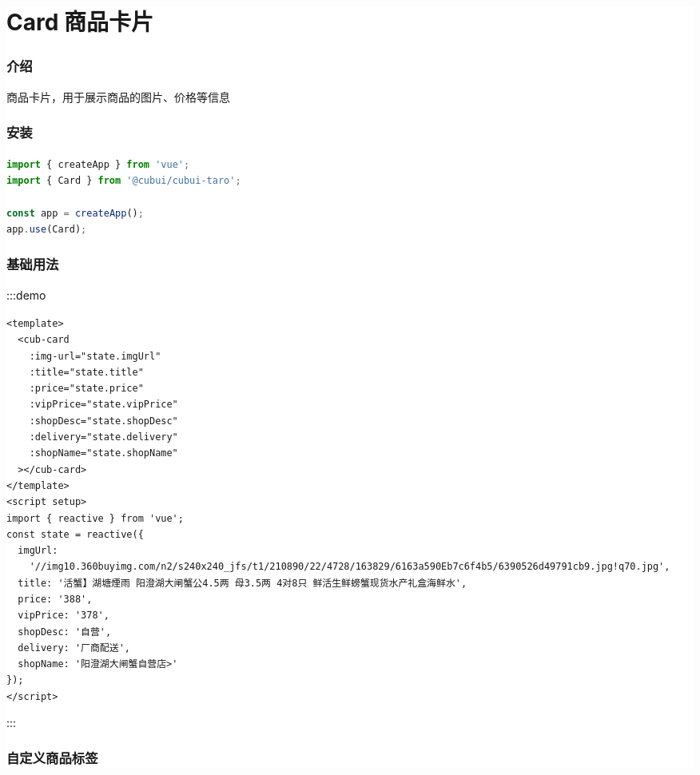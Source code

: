 # Card 商品卡片

### 介绍

商品卡片，用于展示商品的图片、价格等信息

### 安装

```js
import { createApp } from 'vue';
import { Card } from '@cubui/cubui-taro';

const app = createApp();
app.use(Card);
```

### 基础用法

:::demo

```vue
<template>
  <cub-card
    :img-url="state.imgUrl"
    :title="state.title"
    :price="state.price"
    :vipPrice="state.vipPrice"
    :shopDesc="state.shopDesc"
    :delivery="state.delivery"
    :shopName="state.shopName"
  ></cub-card>
</template>
<script setup>
import { reactive } from 'vue';
const state = reactive({
  imgUrl:
    '//img10.360buyimg.com/n2/s240x240_jfs/t1/210890/22/4728/163829/6163a590Eb7c6f4b5/6390526d49791cb9.jpg!q70.jpg',
  title: '活蟹】湖塘煙雨 阳澄湖大闸蟹公4.5两 母3.5两 4对8只 鲜活生鲜螃蟹现货水产礼盒海鲜水',
  price: '388',
  vipPrice: '378',
  shopDesc: '自营',
  delivery: '厂商配送',
  shopName: '阳澄湖大闸蟹自营店>'
});
</script>
```

:::

### 自定义商品标签
